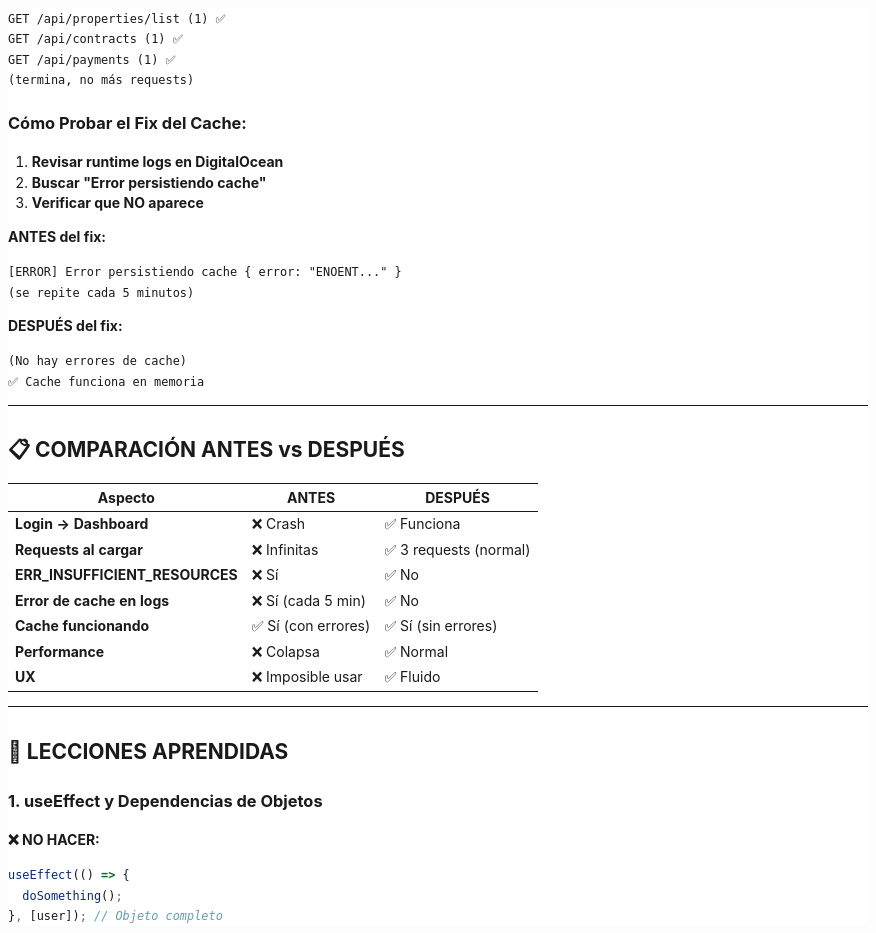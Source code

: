 ```
GET /api/properties/list (1) ✅
GET /api/contracts (1) ✅
GET /api/payments (1) ✅
(termina, no más requests)
```

### **Cómo Probar el Fix del Cache:**

1. **Revisar runtime logs en DigitalOcean**
2. **Buscar "Error persistiendo cache"**
3. **Verificar que NO aparece**

**ANTES del fix:**

```
[ERROR] Error persistiendo cache { error: "ENOENT..." }
(se repite cada 5 minutos)
```

**DESPUÉS del fix:**

```
(No hay errores de cache)
✅ Cache funciona en memoria
```

---

## 📋 **COMPARACIÓN ANTES vs DESPUÉS**

| Aspecto                        | ANTES               | DESPUÉS                |
| ------------------------------ | ------------------- | ---------------------- |
| **Login → Dashboard**          | ❌ Crash            | ✅ Funciona            |
| **Requests al cargar**         | ❌ Infinitas        | ✅ 3 requests (normal) |
| **ERR_INSUFFICIENT_RESOURCES** | ❌ Sí               | ✅ No                  |
| **Error de cache en logs**     | ❌ Sí (cada 5 min)  | ✅ No                  |
| **Cache funcionando**          | ✅ Sí (con errores) | ✅ Sí (sin errores)    |
| **Performance**                | ❌ Colapsa          | ✅ Normal              |
| **UX**                         | ❌ Imposible usar   | ✅ Fluido              |

---

## 🎯 **LECCIONES APRENDIDAS**

### **1. useEffect y Dependencias de Objetos**

**❌ NO HACER:**

```typescript
useEffect(() => {
  doSomething();
}, [user]); // Objeto completo
```
